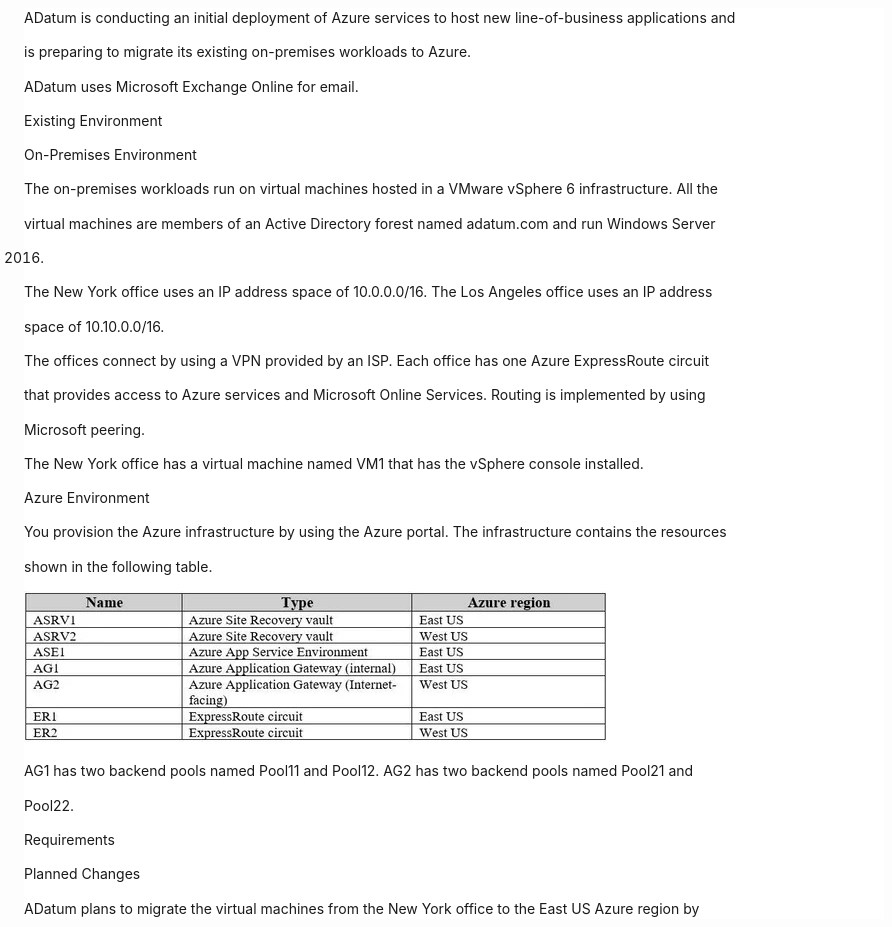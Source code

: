 ADatum is conducting an initial deployment of Azure services to host new line-of-business applications and

is preparing to migrate its existing on-premises workloads to Azure.

ADatum uses Microsoft Exchange Online for email.

Existing Environment

On-Premises Environment

The on-premises workloads run on virtual machines hosted in a VMware vSphere 6 infrastructure. All the

virtual machines are members of an Active Directory forest named adatum.com and run Windows Server

2016.

The New York office uses an IP address space of 10.0.0.0/16. The Los Angeles office uses an IP address

space of 10.10.0.0/16.

The offices connect by using a VPN provided by an ISP. Each office has one Azure ExpressRoute circuit

that provides access to Azure services and Microsoft Online Services. Routing is implemented by using

Microsoft peering.

The New York office has a virtual machine named VM1 that has the vSphere console installed.

Azure Environment

You provision the Azure infrastructure by using the Azure portal. The infrastructure contains the resources

shown in the following table.

![](image/image-339.webp)

AG1 has two backend pools named Pool11 and Pool12. AG2 has two backend pools named Pool21 and

Pool22.

Requirements

Planned Changes

ADatum plans to migrate the virtual machines from the New York office to the East US Azure region by
